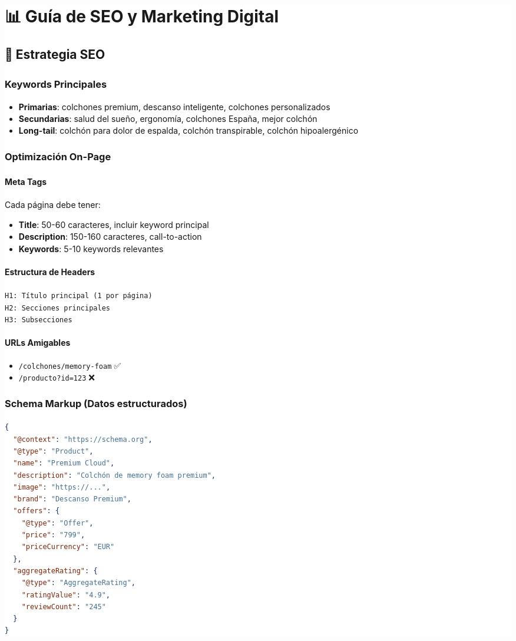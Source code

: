 # 📊 Guía de SEO y Marketing Digital

## 🎯 Estrategia SEO

### Keywords Principales
- **Primarias**: colchones premium, descanso inteligente, colchones personalizados
- **Secundarias**: salud del sueño, ergonomía, colchones España, mejor colchón
- **Long-tail**: colchón para dolor de espalda, colchón transpirable, colchón hipoalergénico

### Optimización On-Page

#### Meta Tags
Cada página debe tener:
- **Title**: 50-60 caracteres, incluir keyword principal
- **Description**: 150-160 caracteres, call-to-action
- **Keywords**: 5-10 keywords relevantes

#### Estructura de Headers
```
H1: Título principal (1 por página)
H2: Secciones principales
H3: Subsecciones
```

#### URLs Amigables
- `/colchones/memory-foam` ✅
- `/producto?id=123` ❌

### Schema Markup (Datos estructurados)

```json
{
  "@context": "https://schema.org",
  "@type": "Product",
  "name": "Premium Cloud",
  "description": "Colchón de memory foam premium",
  "image": "https://...",
  "brand": "Descanso Premium",
  "offers": {
    "@type": "Offer",
    "price": "799",
    "priceCurrency": "EUR"
  },
  "aggregateRating": {
    "@type": "AggregateRating",
    "ratingValue": "4.9",
    "reviewCount": "245"
  }
}
```
